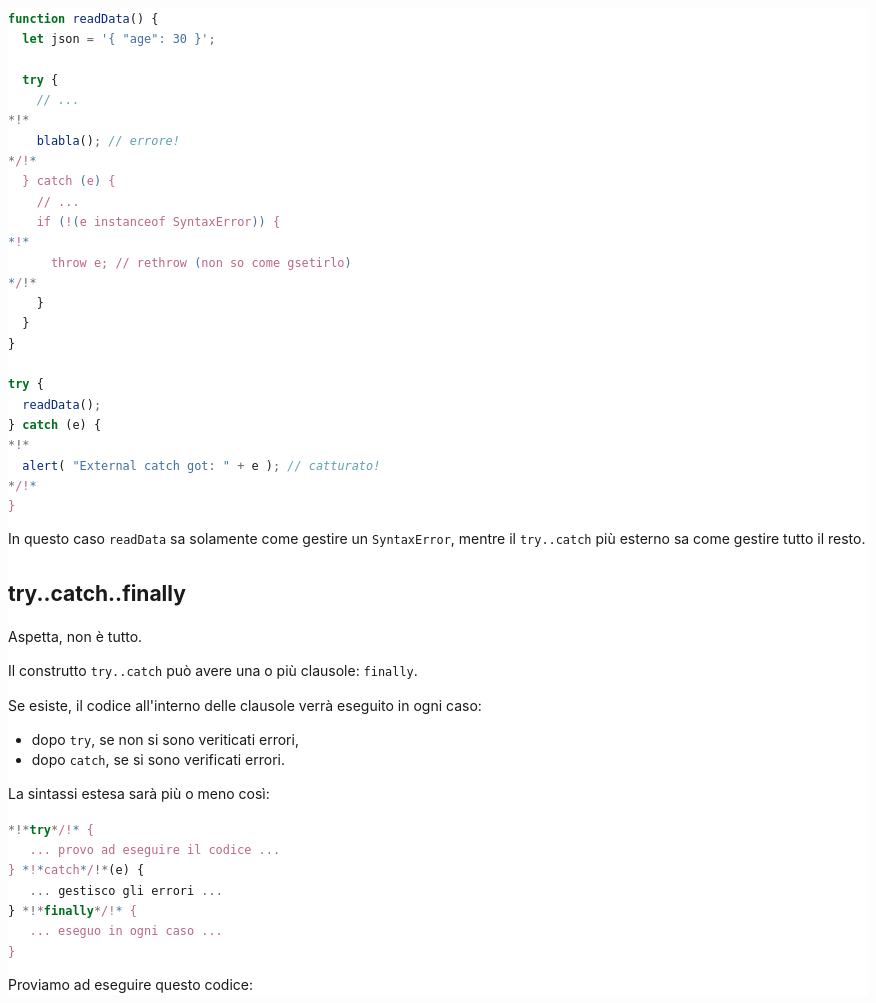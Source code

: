 ```js run
function readData() {
  let json = '{ "age": 30 }';

  try {
    // ...
*!*
    blabla(); // errore!
*/!*
  } catch (e) {
    // ...
    if (!(e instanceof SyntaxError)) {
*!*
      throw e; // rethrow (non so come gsetirlo)
*/!*
    }
  }
}

try {
  readData();
} catch (e) {
*!*
  alert( "External catch got: " + e ); // catturato!
*/!*
}
```

In questo caso `readData` sa solamente come gestire un `SyntaxError`, mentre il `try..catch` più esterno sa come gestire tutto il resto.

## try..catch..finally

Aspetta, non è tutto.

Il construtto `try..catch` può avere una o più clausole: `finally`.

Se esiste, il codice all'interno delle clausole verrà eseguito in ogni caso:

- dopo `try`, se non si sono veriticati errori,
- dopo `catch`, se si sono verificati errori.

La sintassi estesa sarà più o meno così:

```js
*!*try*/!* {
   ... provo ad eseguire il codice ...
} *!*catch*/!*(e) {
   ... gestisco gli errori ...
} *!*finally*/!* {
   ... eseguo in ogni caso ...
}
```

Proviamo ad eseguire questo codice:
